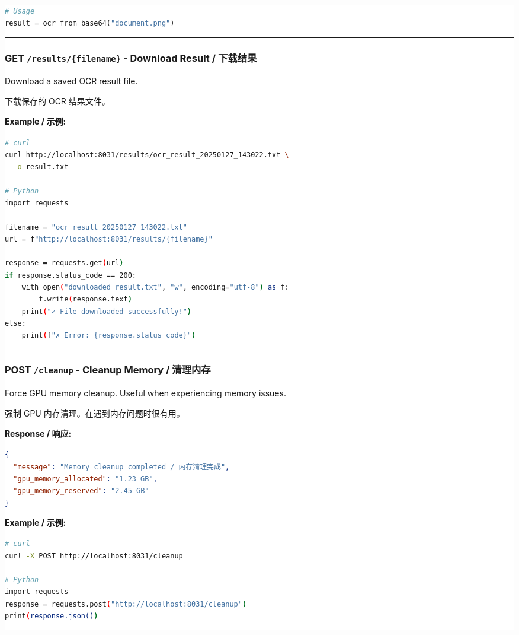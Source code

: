```python
# Usage
result = ocr_from_base64("document.png")
```

---

### GET `/results/{filename}` - Download Result / 下载结果

Download a saved OCR result file.

下载保存的 OCR 结果文件。

**Example / 示例:**

```bash
# curl
curl http://localhost:8031/results/ocr_result_20250127_143022.txt \
  -o result.txt

# Python
import requests

filename = "ocr_result_20250127_143022.txt"
url = f"http://localhost:8031/results/{filename}"

response = requests.get(url)
if response.status_code == 200:
    with open("downloaded_result.txt", "w", encoding="utf-8") as f:
        f.write(response.text)
    print("✓ File downloaded successfully!")
else:
    print(f"✗ Error: {response.status_code}")
```

---

### POST `/cleanup` - Cleanup Memory / 清理内存

Force GPU memory cleanup. Useful when experiencing memory issues.

强制 GPU 内存清理。在遇到内存问题时很有用。

**Response / 响应:**

```json
{
  "message": "Memory cleanup completed / 内存清理完成",
  "gpu_memory_allocated": "1.23 GB",
  "gpu_memory_reserved": "2.45 GB"
}
```

**Example / 示例:**

```bash
# curl
curl -X POST http://localhost:8031/cleanup

# Python
import requests
response = requests.post("http://localhost:8031/cleanup")
print(response.json())
```

---